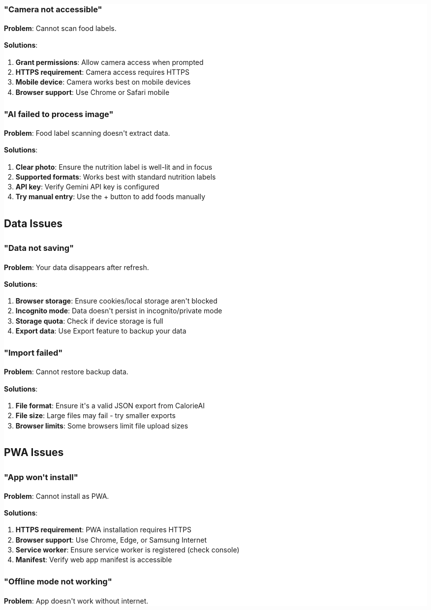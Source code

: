 ### "Camera not accessible"
**Problem**: Cannot scan food labels.

**Solutions**:
1. **Grant permissions**: Allow camera access when prompted
2. **HTTPS requirement**: Camera access requires HTTPS
3. **Mobile device**: Camera works best on mobile devices
4. **Browser support**: Use Chrome or Safari mobile

### "AI failed to process image"
**Problem**: Food label scanning doesn't extract data.

**Solutions**:
1. **Clear photo**: Ensure the nutrition label is well-lit and in focus
2. **Supported formats**: Works best with standard nutrition labels
3. **API key**: Verify Gemini API key is configured
4. **Try manual entry**: Use the + button to add foods manually

## Data Issues

### "Data not saving"
**Problem**: Your data disappears after refresh.

**Solutions**:
1. **Browser storage**: Ensure cookies/local storage aren't blocked
2. **Incognito mode**: Data doesn't persist in incognito/private mode
3. **Storage quota**: Check if device storage is full
4. **Export data**: Use Export feature to backup your data

### "Import failed"
**Problem**: Cannot restore backup data.

**Solutions**:
1. **File format**: Ensure it's a valid JSON export from CalorieAI
2. **File size**: Large files may fail - try smaller exports
3. **Browser limits**: Some browsers limit file upload sizes

## PWA Issues

### "App won't install"
**Problem**: Cannot install as PWA.

**Solutions**:
1. **HTTPS requirement**: PWA installation requires HTTPS
2. **Browser support**: Use Chrome, Edge, or Samsung Internet
3. **Service worker**: Ensure service worker is registered (check console)
4. **Manifest**: Verify web app manifest is accessible

### "Offline mode not working"
**Problem**: App doesn't work without internet.
